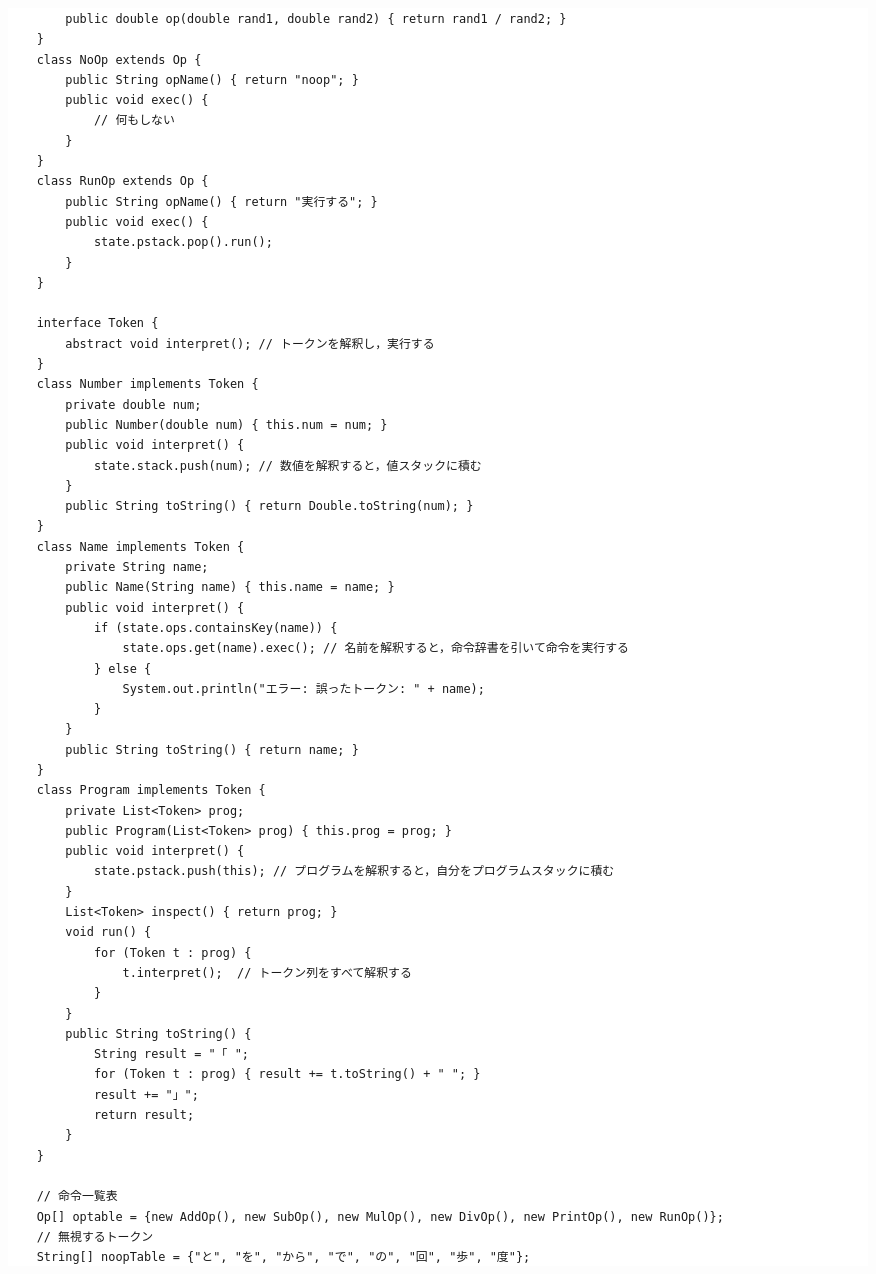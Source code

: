 ``` {.program}
        public double op(double rand1, double rand2) { return rand1 / rand2; }
    }
    class NoOp extends Op {
        public String opName() { return "noop"; }
        public void exec() {
            // 何もしない
        }
    }
    class RunOp extends Op {
        public String opName() { return "実行する"; }
        public void exec() {
            state.pstack.pop().run();
        }
    }

    interface Token {
        abstract void interpret(); // トークンを解釈し，実行する
    }
    class Number implements Token {
        private double num;
        public Number(double num) { this.num = num; }
        public void interpret() {
            state.stack.push(num); // 数値を解釈すると，値スタックに積む
        }
        public String toString() { return Double.toString(num); }
    }
    class Name implements Token {
        private String name;
        public Name(String name) { this.name = name; }
        public void interpret() {
            if (state.ops.containsKey(name)) {
                state.ops.get(name).exec(); // 名前を解釈すると，命令辞書を引いて命令を実行する
            } else {
                System.out.println("エラー: 誤ったトークン: " + name);
            }
        }
        public String toString() { return name; }
    }
    class Program implements Token {
        private List<Token> prog;
        public Program(List<Token> prog) { this.prog = prog; }
        public void interpret() {
            state.pstack.push(this); // プログラムを解釈すると，自分をプログラムスタックに積む
        }
        List<Token> inspect() { return prog; }
        void run() {
            for (Token t : prog) {
                t.interpret();  // トークン列をすべて解釈する
            }
        }
        public String toString() {
            String result = "「 ";
            for (Token t : prog) { result += t.toString() + " "; }
            result += "」";
            return result;
        }
    }

    // 命令一覧表
    Op[] optable = {new AddOp(), new SubOp(), new MulOp(), new DivOp(), new PrintOp(), new RunOp()};
    // 無視するトークン
    String[] noopTable = {"と", "を", "から", "で", "の", "回", "歩", "度"};
```